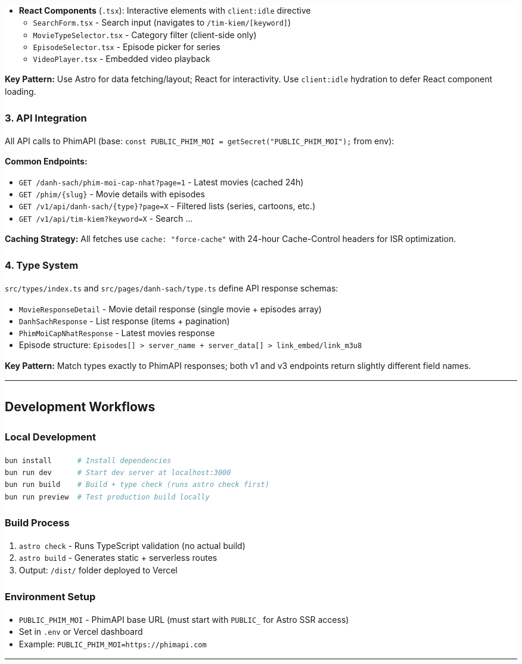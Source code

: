- **React Components** (`.tsx`): Interactive elements with `client:idle` directive
  - `SearchForm.tsx` - Search input (navigates to `/tim-kiem/[keyword]`)
  - `MovieTypeSelector.tsx` - Category filter (client-side only)
  - `EpisodeSelector.tsx` - Episode picker for series
  - `VideoPlayer.tsx` - Embedded video playback

**Key Pattern:** Use Astro for data fetching/layout; React for interactivity. Use `client:idle` hydration to defer React component loading.

### 3. **API Integration**
All API calls to PhimAPI (base: `const PUBLIC_PHIM_MOI = getSecret("PUBLIC_PHIM_MOI");` from env):

**Common Endpoints:**
- `GET /danh-sach/phim-moi-cap-nhat?page=1` - Latest movies (cached 24h)
- `GET /phim/{slug}` - Movie details with episodes
- `GET /v1/api/danh-sach/{type}?page=X` - Filtered lists (series, cartoons, etc.)
- `GET /v1/api/tim-kiem?keyword=X` - Search
...

**Caching Strategy:** All fetches use `cache: "force-cache"` with 24-hour Cache-Control headers for ISR optimization.

### 4. **Type System**
`src/types/index.ts` and `src/pages/danh-sach/type.ts` define API response schemas:
- `MovieResponseDetail` - Movie detail response (single movie + episodes array)
- `DanhSachResponse` - List response (items + pagination)
- `PhimMoiCapNhatResponse` - Latest movies response
- Episode structure: `Episodes[] > server_name + server_data[] > link_embed/link_m3u8`

**Key Pattern:** Match types exactly to PhimAPI responses; both v1 and v3 endpoints return slightly different field names.

---

## Development Workflows

### **Local Development**
```bash
bun install      # Install dependencies
bun run dev      # Start dev server at localhost:3000
bun run build    # Build + type check (runs astro check first)
bun run preview  # Test production build locally
```

### **Build Process**
1. `astro check` - Runs TypeScript validation (no actual build)
2. `astro build` - Generates static + serverless routes
3. Output: `/dist/` folder deployed to Vercel

### **Environment Setup**
- `PUBLIC_PHIM_MOI` - PhimAPI base URL (must start with `PUBLIC_` for Astro SSR access)
- Set in `.env` or Vercel dashboard
- Example: `PUBLIC_PHIM_MOI=https://phimapi.com`

---